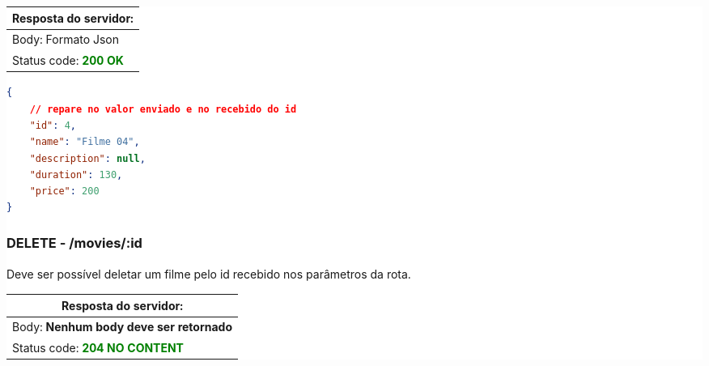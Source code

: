 | Resposta do servidor:                          |
| ---------------------------------------------- |
| Body: Formato Json                             |
| Status code: <b style="color:green">200 OK</b> |

```json
{
    // repare no valor enviado e no recebido do id
    "id": 4,
    "name": "Filme 04",
    "description": null,
    "duration": 130,
    "price": 200
}
```

### **DELETE - /movies/:id**

Deve ser possível deletar um filme pelo id recebido nos parâmetros da rota.

| Resposta do servidor:                                  |
| ------------------------------------------------------ |
| Body: **Nenhum body deve ser retornado**               |
| Status code: <b style="color:green">204 NO CONTENT</b> |

```json

```
